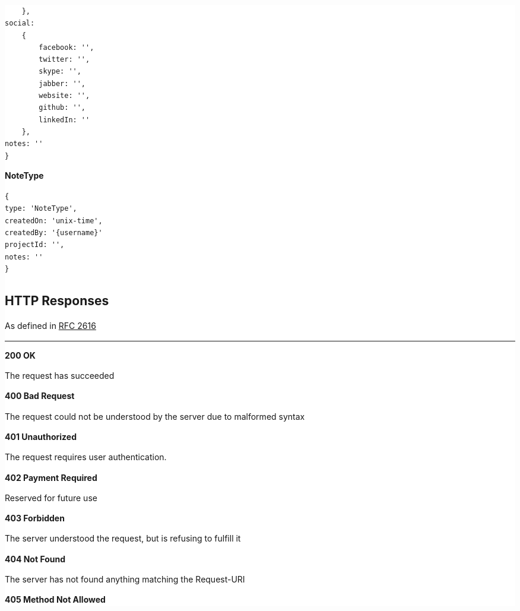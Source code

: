 ```
	},
social: 
	{
		facebook: '',
		twitter: '',
		skype: '',
		jabber: '',
		website: '',
		github: '',
		linkedIn: ''
	},
notes: ''
}
```

**NoteType**

```
{
type: 'NoteType',
createdOn: 'unix-time',
createdBy: '{username}'
projectId: '',
notes: ''
}
```

## HTTP Responses

As defined in [RFC 2616](http://www.w3.org/Protocols/rfc2616/rfc2616-sec10.html)
- - -


**200 OK**

The request has succeeded

**400 Bad Request**

The request could not be understood by the server due to malformed syntax

**401 Unauthorized**

The request requires user authentication.

**402 Payment Required**

Reserved for future use

**403 Forbidden**

The server understood the request, but is refusing to fulfill it

**404 Not Found**

The server has not found anything matching the Request-URI

**405 Method Not Allowed**
